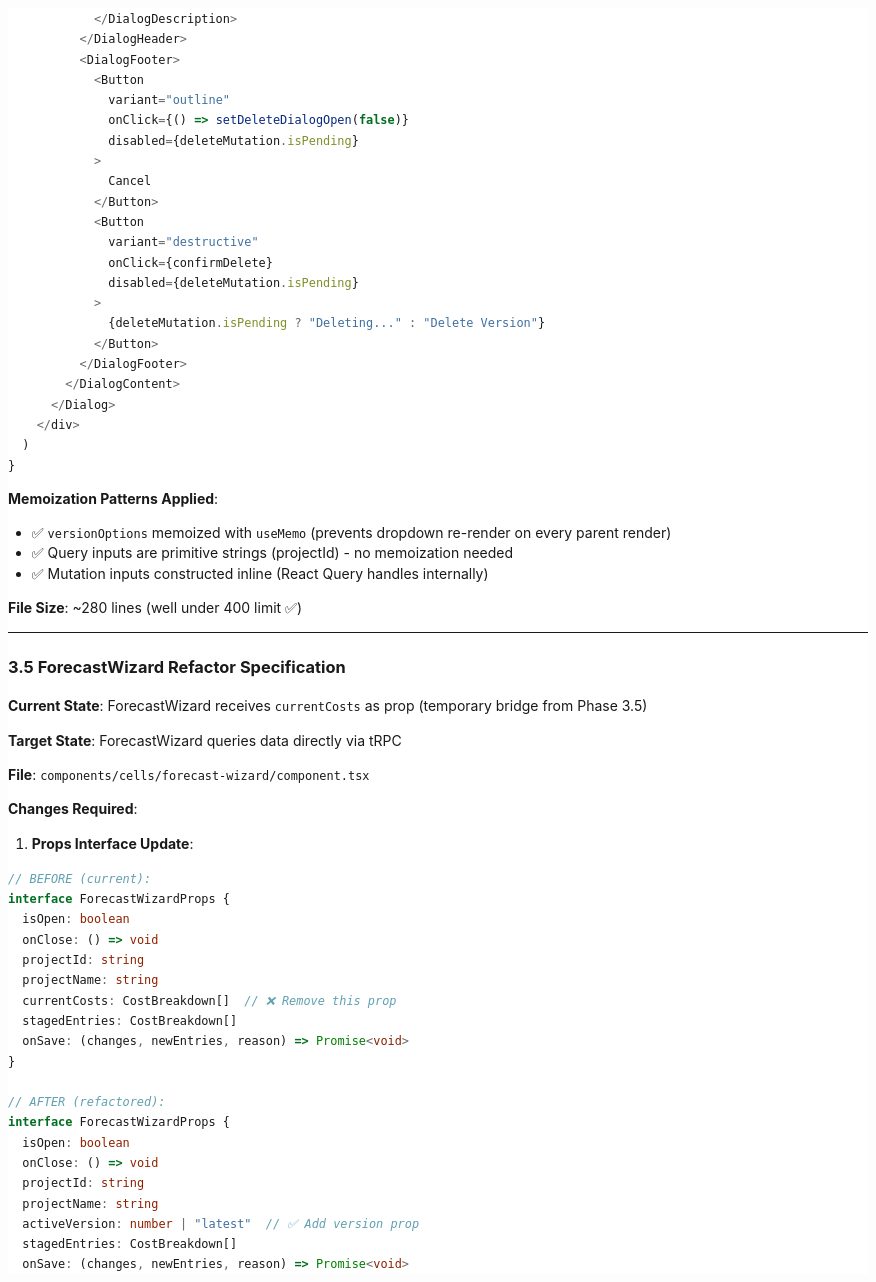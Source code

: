 ```typescript
            </DialogDescription>
          </DialogHeader>
          <DialogFooter>
            <Button
              variant="outline"
              onClick={() => setDeleteDialogOpen(false)}
              disabled={deleteMutation.isPending}
            >
              Cancel
            </Button>
            <Button
              variant="destructive"
              onClick={confirmDelete}
              disabled={deleteMutation.isPending}
            >
              {deleteMutation.isPending ? "Deleting..." : "Delete Version"}
            </Button>
          </DialogFooter>
        </DialogContent>
      </Dialog>
    </div>
  )
}
```

**Memoization Patterns Applied**:
- ✅ `versionOptions` memoized with `useMemo` (prevents dropdown re-render on every parent render)
- ✅ Query inputs are primitive strings (projectId) - no memoization needed
- ✅ Mutation inputs constructed inline (React Query handles internally)

**File Size**: ~280 lines (well under 400 limit ✅)

---

### 3.5 ForecastWizard Refactor Specification

**Current State**: ForecastWizard receives `currentCosts` as prop (temporary bridge from Phase 3.5)

**Target State**: ForecastWizard queries data directly via tRPC

**File**: `components/cells/forecast-wizard/component.tsx`

**Changes Required**:

1. **Props Interface Update**:
```typescript
// BEFORE (current):
interface ForecastWizardProps {
  isOpen: boolean
  onClose: () => void
  projectId: string
  projectName: string
  currentCosts: CostBreakdown[]  // ❌ Remove this prop
  stagedEntries: CostBreakdown[]
  onSave: (changes, newEntries, reason) => Promise<void>
}

// AFTER (refactored):
interface ForecastWizardProps {
  isOpen: boolean
  onClose: () => void
  projectId: string
  projectName: string
  activeVersion: number | "latest"  // ✅ Add version prop
  stagedEntries: CostBreakdown[]
  onSave: (changes, newEntries, reason) => Promise<void>
```